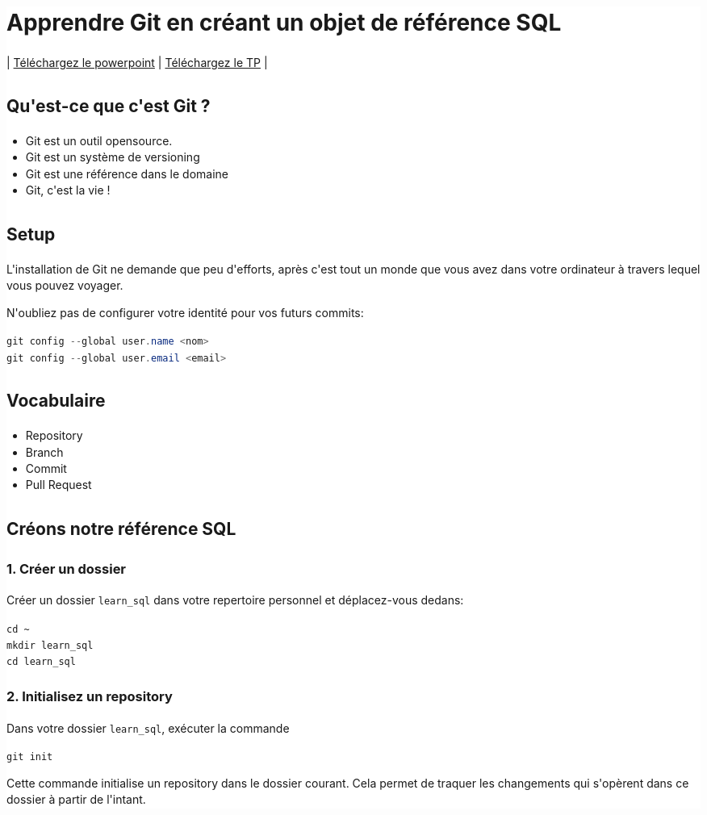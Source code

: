 # Apprendre Git en créant un objet de référence SQL


| [Téléchargez le powerpoint](/learn-git-powerpoint.pdf) | [Téléchargez le TP](/learn-git-tp.pdf) |

## Qu'est-ce que c'est Git ?
* Git est un outil opensource.
* Git est un système de versioning
* Git est une référence dans le domaine
* Git, c'est la vie !

## Setup
L'installation de Git ne demande que peu d'efforts, après c'est tout un monde que vous avez dans votre ordinateur à travers lequel vous pouvez voyager.

N'oubliez pas de configurer votre identité pour vos futurs commits:

```powershell
git config --global user.name <nom>
git config --global user.email <email>
```

## Vocabulaire

* Repository
* Branch
* Commit
* Pull Request


## Créons notre référence SQL

### 1. Créer un dossier

Créer un dossier `learn_sql` dans votre repertoire personnel et déplacez-vous dedans:

```powershel
cd ~
mkdir learn_sql
cd learn_sql
```

### 2. Initialisez un repository

Dans votre dossier `learn_sql`, exécuter la commande

```powershel
git init
```

Cette commande initialise un repository dans le dossier courant. Cela permet de traquer les changements qui s'opèrent dans ce dossier à partir de l'intant.
